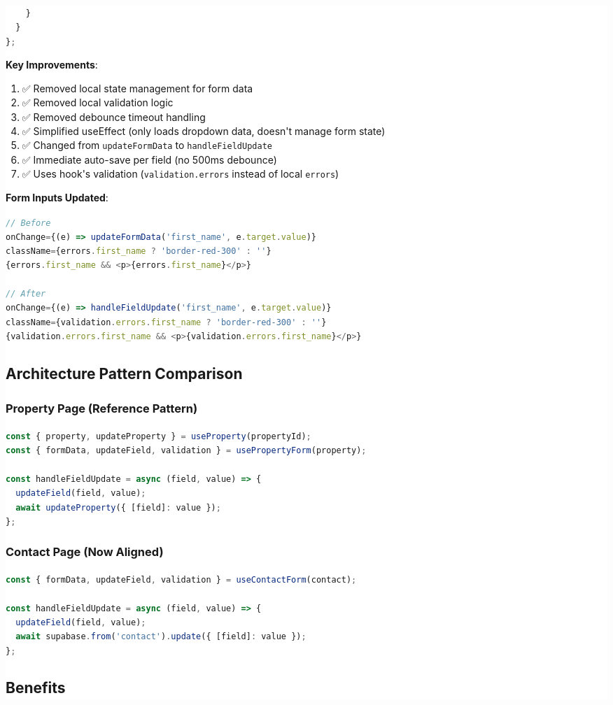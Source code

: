 ```typescript
    }
  }
};
```

**Key Improvements**:
1. ✅ Removed local state management for form data
2. ✅ Removed local validation logic
3. ✅ Removed debounce timeout handling
4. ✅ Simplified useEffect (only loads dropdown data, doesn't manage form state)
5. ✅ Changed from `updateFormData` to `handleFieldUpdate`
6. ✅ Immediate auto-save per field (no 500ms debounce)
7. ✅ Uses hook's validation (`validation.errors` instead of local `errors`)

**Form Inputs Updated**:
```typescript
// Before
onChange={(e) => updateFormData('first_name', e.target.value)}
className={errors.first_name ? 'border-red-300' : ''}
{errors.first_name && <p>{errors.first_name}</p>}

// After
onChange={(e) => handleFieldUpdate('first_name', e.target.value)}
className={validation.errors.first_name ? 'border-red-300' : ''}
{validation.errors.first_name && <p>{validation.errors.first_name}</p>}
```

## Architecture Pattern Comparison

### Property Page (Reference Pattern)
```typescript
const { property, updateProperty } = useProperty(propertyId);
const { formData, updateField, validation } = usePropertyForm(property);

const handleFieldUpdate = async (field, value) => {
  updateField(field, value);
  await updateProperty({ [field]: value });
};
```

### Contact Page (Now Aligned)
```typescript
const { formData, updateField, validation } = useContactForm(contact);

const handleFieldUpdate = async (field, value) => {
  updateField(field, value);
  await supabase.from('contact').update({ [field]: value });
};
```

## Benefits
